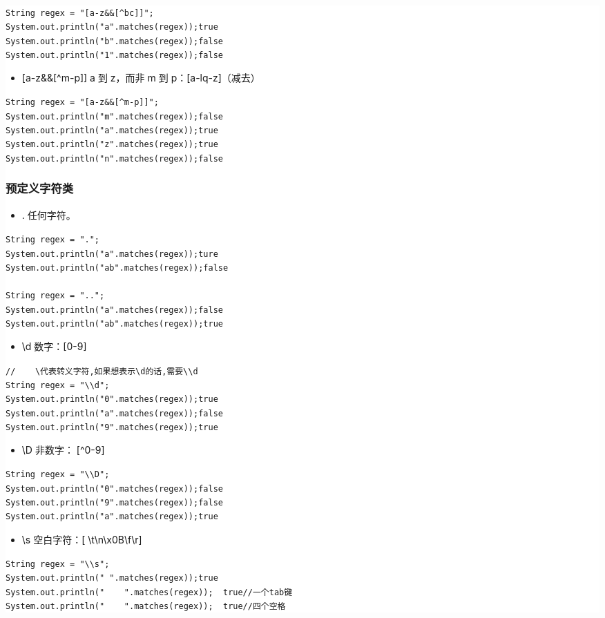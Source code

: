```
String regex = "[a-z&&[^bc]]";
System.out.println("a".matches(regex));true
System.out.println("b".matches(regex));false
System.out.println("1".matches(regex));false
```

*	[a-z&&[^m-p]] a 到 z，而非 m 到 p：[a-lq-z]（减去）

```
String regex = "[a-z&&[^m-p]]";
System.out.println("m".matches(regex));false
System.out.println("a".matches(regex));true
System.out.println("z".matches(regex));true
System.out.println("n".matches(regex));false
```

### 预定义字符类

* . 任何字符。

```
String regex = ".";
System.out.println("a".matches(regex));ture
System.out.println("ab".matches(regex));false

String regex = "..";
System.out.println("a".matches(regex));false
System.out.println("ab".matches(regex));true
```

* \d 数字：[0-9]

```
//    \代表转义字符,如果想表示\d的话,需要\\d
String regex = "\\d";					
System.out.println("0".matches(regex));true
System.out.println("a".matches(regex));false
System.out.println("9".matches(regex));true
```

* \D 非数字： [^0-9]

```
String regex = "\\D";
System.out.println("0".matches(regex));false
System.out.println("9".matches(regex));false
System.out.println("a".matches(regex));true
```

* \s 空白字符：[ \t\n\x0B\f\r]

```
String regex = "\\s";
System.out.println(" ".matches(regex));true
System.out.println("	".matches(regex)); 	true//一个tab键
System.out.println("    ".matches(regex)); 	true//四个空格
```
